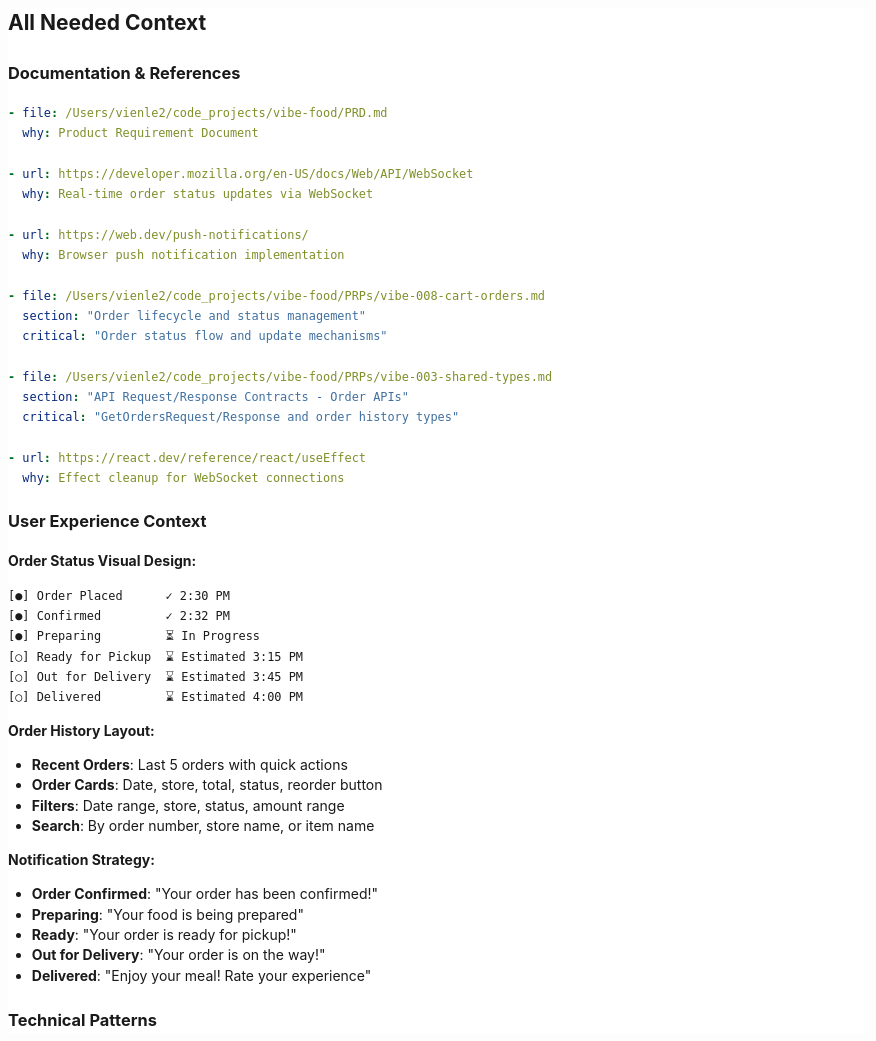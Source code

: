 ## All Needed Context

### Documentation & References

```yaml
- file: /Users/vienle2/code_projects/vibe-food/PRD.md
  why: Product Requirement Document

- url: https://developer.mozilla.org/en-US/docs/Web/API/WebSocket
  why: Real-time order status updates via WebSocket

- url: https://web.dev/push-notifications/
  why: Browser push notification implementation

- file: /Users/vienle2/code_projects/vibe-food/PRPs/vibe-008-cart-orders.md
  section: "Order lifecycle and status management"
  critical: "Order status flow and update mechanisms"

- file: /Users/vienle2/code_projects/vibe-food/PRPs/vibe-003-shared-types.md
  section: "API Request/Response Contracts - Order APIs"
  critical: "GetOrdersRequest/Response and order history types"

- url: https://react.dev/reference/react/useEffect
  why: Effect cleanup for WebSocket connections
```

### User Experience Context

**Order Status Visual Design:**
```
[●] Order Placed      ✓ 2:30 PM
[●] Confirmed         ✓ 2:32 PM
[●] Preparing         ⏳ In Progress
[○] Ready for Pickup  ⌛ Estimated 3:15 PM
[○] Out for Delivery  ⌛ Estimated 3:45 PM
[○] Delivered         ⌛ Estimated 4:00 PM
```

**Order History Layout:**
- **Recent Orders**: Last 5 orders with quick actions
- **Order Cards**: Date, store, total, status, reorder button
- **Filters**: Date range, store, status, amount range
- **Search**: By order number, store name, or item name

**Notification Strategy:**
- **Order Confirmed**: "Your order has been confirmed!"
- **Preparing**: "Your food is being prepared"
- **Ready**: "Your order is ready for pickup!"
- **Out for Delivery**: "Your order is on the way!"
- **Delivered**: "Enjoy your meal! Rate your experience"

### Technical Patterns
